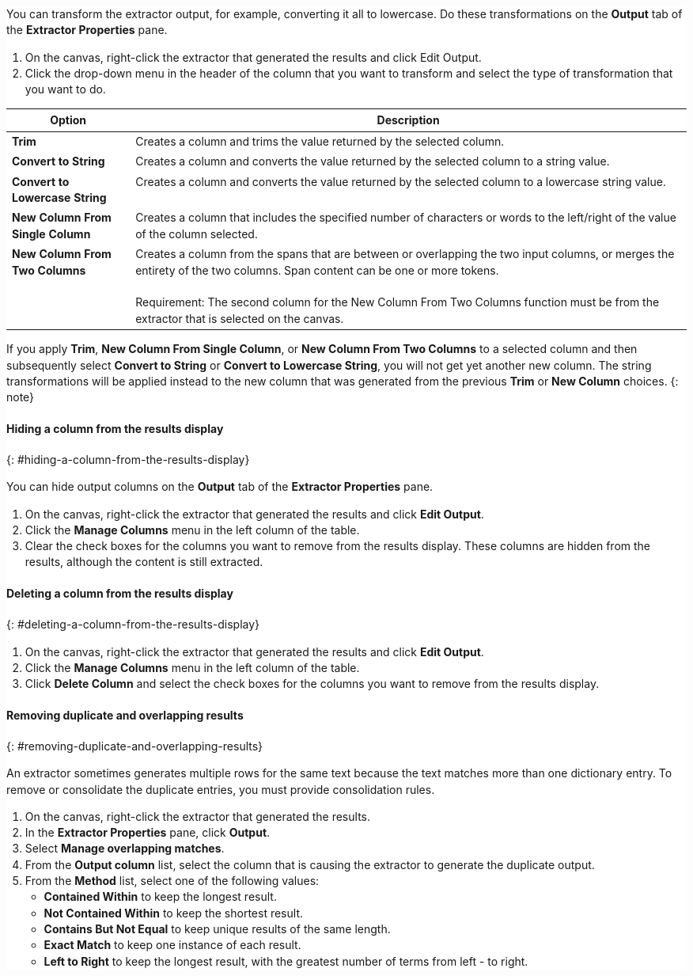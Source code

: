 You can transform the extractor output, for example, converting it all to lowercase. Do these transformations on the **Output** tab of the **Extractor Properties** pane.

1. On the canvas, right-click the extractor that generated the results and click Edit Output.
2. Click the drop-down menu in the header of the column that you want to transform and select the type of transformation that you want to do.

|Option|Description|
|---|---|
|**Trim**|Creates a column and trims the value returned by the selected column.|
|**Convert to String**|Creates a column and converts the value returned by the selected column to a string value.|
|**Convert to Lowercase String**|Creates a column and converts the value returned by the selected column to a lowercase string value.|
|**New Column From Single Column**|Creates a column that includes the specified number of characters or words to the left/right of the value of the column selected.|
|**New Column From Two Columns**|Creates a column from the spans that are between or overlapping the two input columns, or merges the entirety of the two columns. Span content can be one or more tokens.<br><br>Requirement: The second column for the New Column From Two Columns function must be from the extractor that is selected on the canvas.|

If you apply **Trim**, **New Column From Single Column**, or **New Column From Two Columns** to a selected column and then subsequently select **Convert to String** or **Convert to Lowercase String**, you will not get yet another new column. The string transformations will be applied instead to the new column that was generated from the previous **Trim** or **New Column** choices.
{: note}

#### Hiding a column from the results display
{: #hiding-a-column-from-the-results-display}

You can hide output columns on the **Output** tab of the **Extractor Properties** pane.

1. On the canvas, right-click the extractor that generated the results and click **Edit Output**.
2. Click the **Manage Columns** menu in the left column of the table.
3. Clear the check boxes for the columns you want to remove from the results display. These columns are hidden from the results, although the content is still extracted.

#### Deleting a column from the results display
{: #deleting-a-column-from-the-results-display}

1. On the canvas, right-click the extractor that generated the results and click **Edit Output**.
2. Click the **Manage Columns** menu in the left column of the table.
3. Click **Delete Column** and select the check boxes for the columns you want to remove from the results display.

#### Removing duplicate and overlapping results
{: #removing-duplicate-and-overlapping-results}

An extractor sometimes generates multiple rows for the same text because the text matches more than one dictionary entry. To remove or consolidate the duplicate entries, you must provide consolidation rules.

1. On the canvas, right-click the extractor that generated the results.
2. In the **Extractor Properties** pane, click **Output**.
3. Select **Manage overlapping matches**.
4. From the **Output column** list, select the column that is causing the extractor to generate the duplicate output.
5. From the **Method** list, select one of the following values:
    - **Contained Within** to keep the longest result.
    - **Not Contained Within** to keep the shortest result.
    - **Contains But Not Equal** to keep unique results of the same length.
    - **Exact Match** to keep one instance of each result.
    - **Left to Right** to keep the longest result, with the greatest number of terms from left - to right.
